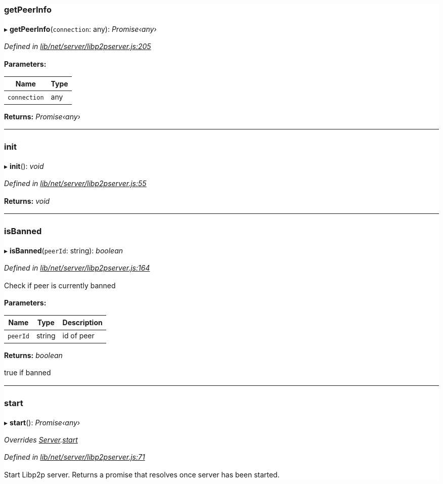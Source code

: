 ###  getPeerInfo

▸ **getPeerInfo**(`connection`: any): *Promise‹any›*

*Defined in [lib/net/server/libp2pserver.js:205](https://github.com/ethereumjs/ethereumjs-client/blob/master/lib/net/server/libp2pserver.js#L205)*

**Parameters:**

Name | Type |
------ | ------ |
`connection` | any |

**Returns:** *Promise‹any›*

___

###  init

▸ **init**(): *void*

*Defined in [lib/net/server/libp2pserver.js:55](https://github.com/ethereumjs/ethereumjs-client/blob/master/lib/net/server/libp2pserver.js#L55)*

**Returns:** *void*

___

###  isBanned

▸ **isBanned**(`peerId`: string): *boolean*

*Defined in [lib/net/server/libp2pserver.js:164](https://github.com/ethereumjs/ethereumjs-client/blob/master/lib/net/server/libp2pserver.js#L164)*

Check if peer is currently banned

**Parameters:**

Name | Type | Description |
------ | ------ | ------ |
`peerId` | string | id of peer |

**Returns:** *boolean*

true if banned

___

###  start

▸ **start**(): *Promise‹any›*

*Overrides [Server](_net_server_server_.server.md).[start](_net_server_server_.server.md#start)*

*Defined in [lib/net/server/libp2pserver.js:71](https://github.com/ethereumjs/ethereumjs-client/blob/master/lib/net/server/libp2pserver.js#L71)*

Start Libp2p server. Returns a promise that resolves once server has been started.
